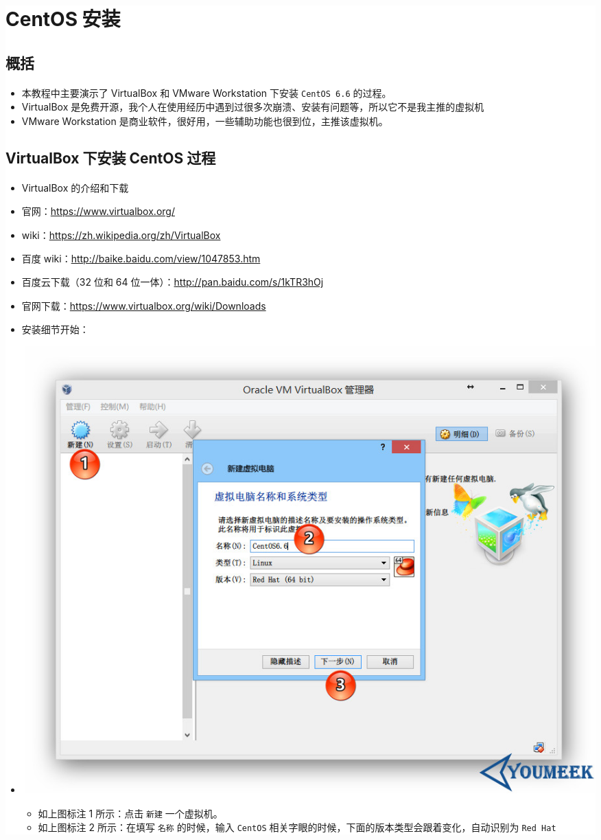 # CentOS 安装 


## 概括

- 本教程中主要演示了 VirtualBox 和 VMware Workstation 下安装 `CentOS 6.6` 的过程。
- VirtualBox 是免费开源，我个人在使用经历中遇到过很多次崩溃、安装有问题等，所以它不是我主推的虚拟机
- VMware Workstation 是商业软件，很好用，一些辅助功能也很到位，主推该虚拟机。


## VirtualBox 下安装 CentOS 过程

- VirtualBox 的介绍和下载
 - 官网：<https://www.virtualbox.org/>
 - wiki：<https://zh.wikipedia.org/zh/VirtualBox>
 - 百度 wiki：<http://baike.baidu.com/view/1047853.htm>
 - 百度云下载（32 位和 64 位一体）：<http://pan.baidu.com/s/1kTR3hOj>
 - 官网下载：<https://www.virtualbox.org/wiki/Downloads>


- 安装细节开始：
 - ![VirtualBox 下安装](images/CentOS-Install-VirtualBox-a-1.jpg)
 	- 如上图标注 1 所示：点击 `新建` 一个虚拟机。
 	- 如上图标注 2 所示：在填写 `名称` 的时候，输入 `CentOS` 相关字眼的时候，下面的版本类型会跟着变化，自动识别为 `Red Hat`